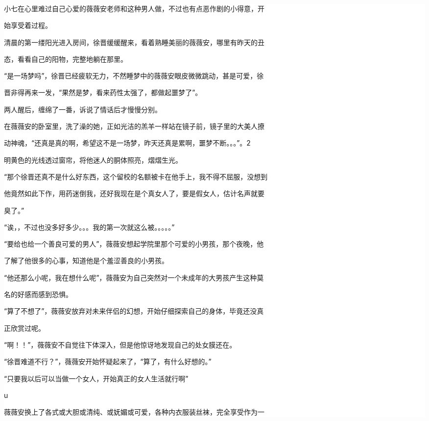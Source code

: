 
小七在心里难过自己心爱的薇薇安老师和这种男人做，不过也有点恶作剧的小得意，开

始享受着过程。





清晨的第一缕阳光进入房间，徐晋缓缓醒来，看着熟睡美丽的薇薇安，哪里有昨天的丑

态，看看自己的阳物，完整地躺在那里。



“是一场梦吗”，徐晋已经疲软无力，不然睡梦中的薇薇安眼皮微微跳动，甚是可爱，徐

晋非得再来一发，“果然是梦，看来药性太强了，都做起噩梦了”。

两人醒后，缠绵了一番，诉说了情话后才慢慢分别。





在薇薇安的卧室里，洗了澡的她，正如光洁的羔羊一样站在镜子前，镜子里的大美人撩

动神魂，“还真是真的啊，希望这不是一场梦，昨天还真是累啊，噩梦不断。。。”。2

明黄色的光线透过窗帘，将他迷人的胴体照亮，熠熠生光。



“那个徐晋还真不是什么好东西，这个留校的名额被卡在他手上，我不得不屈服，没想到

他竟然如此下作，用药迷倒我，还好我现在是个真女人了，要是假女人，估计名声就要

臭了。”

“诶，，不过也没多好多少。。。我的第一次就这么被。。。。。”



“要给也给一个善良可爱的男人”，薇薇安想起学院里那个可爱的小男孩，那个夜晚，他

了解了他很多的心事，知道他是个羞涩善良的小男孩。



“他还那么小呢，我在想什么呢”，薇薇安为自己突然对一个未成年的大男孩产生这种莫

名的好感而感到恐惧。



“算了不想了”，薇薇安放弃对未来伴侣的幻想，开始仔细探索自己的身体，毕竟还没真

正欣赏过呢。



“啊！！”，薇薇安不自觉往下体深入，但是他惊讶地发现自己的处女膜还在。

“徐晋难道不行？”，薇薇安开始怀疑起来了，“算了，有什么好想的。”

“只要我以后可以当做一个女人，开始真正的女人生活就行啊”

u



薇薇安换上了各式或大胆或清纯、或妩媚或可爱，各种内衣服装丝袜，完全享受作为一
